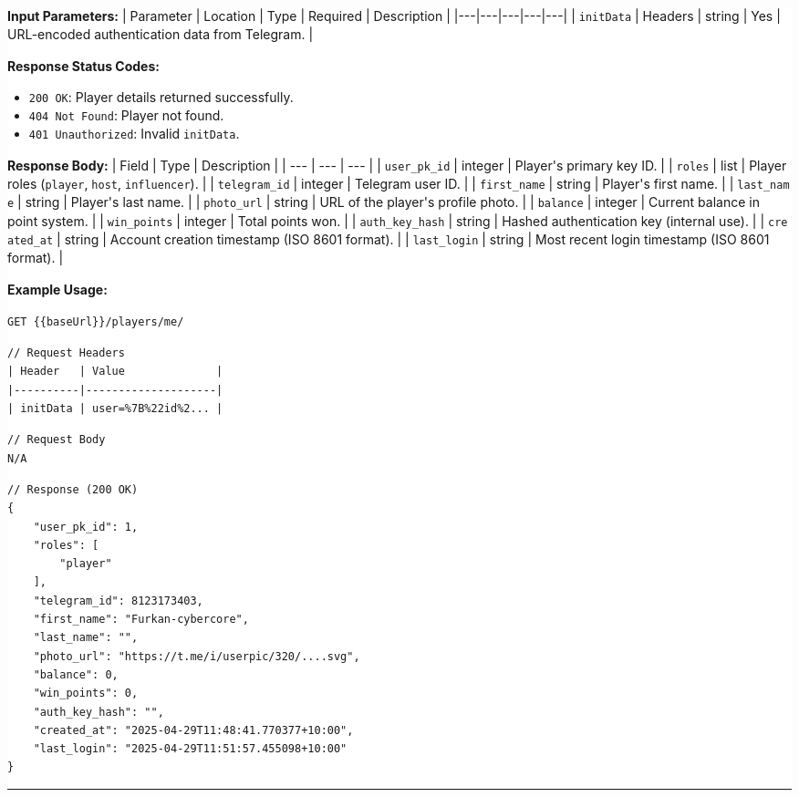 **Input Parameters:**
| Parameter  | Location | Type   | Required | Description |
|---|---|---|---|---|
| `initData` | Headers  | string | Yes      | URL-encoded authentication data from Telegram. |

**Response Status Codes:**
- `200 OK`: Player details returned successfully.
- `404 Not Found`: Player not found.
- `401 Unauthorized`: Invalid `initData`.

**Response Body:**
| Field | Type | Description |
| --- | --- | --- |
| `user_pk_id` | integer | Player's primary key ID. |
| `roles` | list | Player roles (`player`, `host`, `influencer`). |
| `telegram_id` | integer | Telegram user ID. |
| `first_name` | string | Player's first name. |
| `last_name` | string | Player's last name. |
| `photo_url` | string | URL of the player's profile photo. |
| `balance` | integer | Current balance in point system. |
| `win_points` | integer | Total points won. |
| `auth_key_hash` | string | Hashed authentication key (internal use). |
| `created_at` | string | Account creation timestamp (ISO 8601 format). |
| `last_login` | string | Most recent login timestamp (ISO 8601 format). |

**Example Usage:**
```
GET {{baseUrl}}/players/me/
```
```
// Request Headers
| Header   | Value              |
|----------|--------------------|
| initData | user=%7B%22id%2... |
```
```
// Request Body
N/A
```
```
// Response (200 OK)
{
    "user_pk_id": 1,
    "roles": [
        "player"
    ],
    "telegram_id": 8123173403,
    "first_name": "Furkan-cybercore",
    "last_name": "",
    "photo_url": "https://t.me/i/userpic/320/....svg",
    "balance": 0,
    "win_points": 0,
    "auth_key_hash": "",
    "created_at": "2025-04-29T11:48:41.770377+10:00",
    "last_login": "2025-04-29T11:51:57.455098+10:00"
}
```
---
